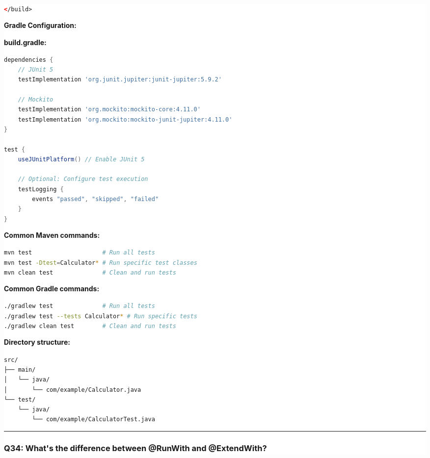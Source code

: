 ```xml
</build>
```

**Gradle Configuration:**

**build.gradle:**
```gradle
dependencies {
    // JUnit 5
    testImplementation 'org.junit.jupiter:junit-jupiter:5.9.2'
    
    // Mockito
    testImplementation 'org.mockito:mockito-core:4.11.0'
    testImplementation 'org.mockito:mockito-junit-jupiter:4.11.0'
}

test {
    useJUnitPlatform() // Enable JUnit 5
    
    // Optional: Configure test execution
    testLogging {
        events "passed", "skipped", "failed"
    }
}
```

**Common Maven commands:**
```bash
mvn test                    # Run all tests
mvn test -Dtest=Calculator* # Run specific test classes
mvn clean test              # Clean and run tests
```

**Common Gradle commands:**
```bash
./gradlew test              # Run all tests
./gradlew test --tests Calculator* # Run specific tests
./gradlew clean test        # Clean and run tests
```

**Directory structure:**
```
src/
├── main/
│   └── java/
│       └── com/example/Calculator.java
└── test/
    └── java/
        └── com/example/CalculatorTest.java
```

---

### **Q34: What's the difference between @RunWith and @ExtendWith?**
